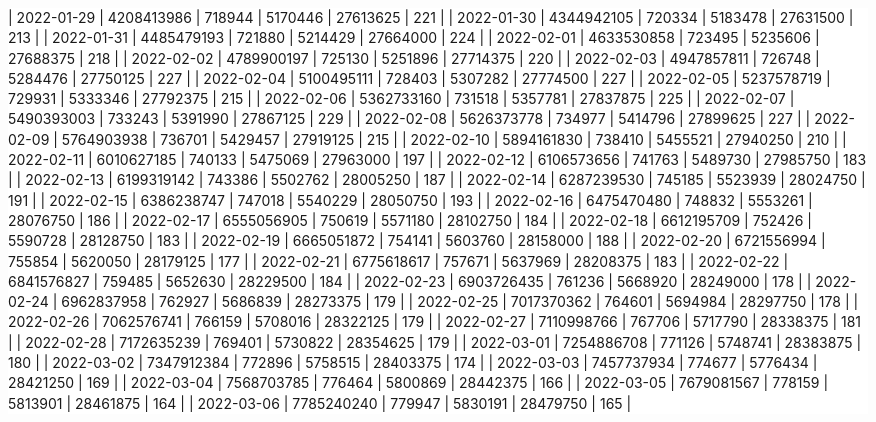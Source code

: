 | 2022-01-29 | 4208413986 | 718944 | 5170446 | 27613625 | 221 |
| 2022-01-30 | 4344942105 | 720334 | 5183478 | 27631500 | 213 |
| 2022-01-31 | 4485479193 | 721880 | 5214429 | 27664000 | 224 |
| 2022-02-01 | 4633530858 | 723495 | 5235606 | 27688375 | 218 |
| 2022-02-02 | 4789900197 | 725130 | 5251896 | 27714375 | 220 |
| 2022-02-03 | 4947857811 | 726748 | 5284476 | 27750125 | 227 |
| 2022-02-04 | 5100495111 | 728403 | 5307282 | 27774500 | 227 |
| 2022-02-05 | 5237578719 | 729931 | 5333346 | 27792375 | 215 |
| 2022-02-06 | 5362733160 | 731518 | 5357781 | 27837875 | 225 |
| 2022-02-07 | 5490393003 | 733243 | 5391990 | 27867125 | 229 |
| 2022-02-08 | 5626373778 | 734977 | 5414796 | 27899625 | 227 |
| 2022-02-09 | 5764903938 | 736701 | 5429457 | 27919125 | 215 |
| 2022-02-10 | 5894161830 | 738410 | 5455521 | 27940250 | 210 |
| 2022-02-11 | 6010627185 | 740133 | 5475069 | 27963000 | 197 |
| 2022-02-12 | 6106573656 | 741763 | 5489730 | 27985750 | 183 |
| 2022-02-13 | 6199319142 | 743386 | 5502762 | 28005250 | 187 |
| 2022-02-14 | 6287239530 | 745185 | 5523939 | 28024750 | 191 |
| 2022-02-15 | 6386238747 | 747018 | 5540229 | 28050750 | 193 |
| 2022-02-16 | 6475470480 | 748832 | 5553261 | 28076750 | 186 |
| 2022-02-17 | 6555056905 | 750619 | 5571180 | 28102750 | 184 |
| 2022-02-18 | 6612195709 | 752426 | 5590728 | 28128750 | 183 |
| 2022-02-19 | 6665051872 | 754141 | 5603760 | 28158000 | 188 |
| 2022-02-20 | 6721556994 | 755854 | 5620050 | 28179125 | 177 |
| 2022-02-21 | 6775618617 | 757671 | 5637969 | 28208375 | 183 |
| 2022-02-22 | 6841576827 | 759485 | 5652630 | 28229500 | 184 |
| 2022-02-23 | 6903726435 | 761236 | 5668920 | 28249000 | 178 |
| 2022-02-24 | 6962837958 | 762927 | 5686839 | 28273375 | 179 |
| 2022-02-25 | 7017370362 | 764601 | 5694984 | 28297750 | 178 |
| 2022-02-26 | 7062576741 | 766159 | 5708016 | 28322125 | 179 |
| 2022-02-27 | 7110998766 | 767706 | 5717790 | 28338375 | 181 |
| 2022-02-28 | 7172635239 | 769401 | 5730822 | 28354625 | 179 |
| 2022-03-01 | 7254886708 | 771126 | 5748741 | 28383875 | 180 |
| 2022-03-02 | 7347912384 | 772896 | 5758515 | 28403375 | 174 |
| 2022-03-03 | 7457737934 | 774677 | 5776434 | 28421250 | 169 |
| 2022-03-04 | 7568703785 | 776464 | 5800869 | 28442375 | 166 |
| 2022-03-05 | 7679081567 | 778159 | 5813901 | 28461875 | 164 |
| 2022-03-06 | 7785240240 | 779947 | 5830191 | 28479750 | 165 |
